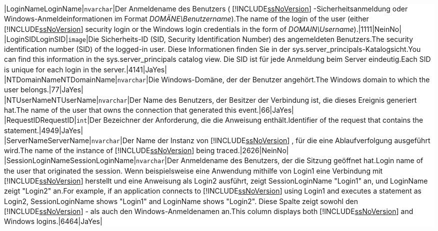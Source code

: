 |<span data-ttu-id="0b6cd-165">LoginName</span><span class="sxs-lookup"><span data-stu-id="0b6cd-165">LoginName</span></span>|`nvarchar`|<span data-ttu-id="0b6cd-166">Der Anmeldename des Benutzers ( [!INCLUDE[ssNoVersion](../../includes/ssnoversion-md.md)] -Sicherheitsanmeldung oder Windows-Anmeldeinformationen im Format *DOMÄNE\Benutzername*).</span><span class="sxs-lookup"><span data-stu-id="0b6cd-166">The name of the login of the user (either [!INCLUDE[ssNoVersion](../../includes/ssnoversion-md.md)] security login or the Windows login credentials in the form of *DOMAIN\Username*).</span></span>|<span data-ttu-id="0b6cd-167">11</span><span class="sxs-lookup"><span data-stu-id="0b6cd-167">11</span></span>|<span data-ttu-id="0b6cd-168">Nein</span><span class="sxs-lookup"><span data-stu-id="0b6cd-168">No</span></span>|  
|<span data-ttu-id="0b6cd-169">LoginSID</span><span class="sxs-lookup"><span data-stu-id="0b6cd-169">LoginSID</span></span>|`image`|<span data-ttu-id="0b6cd-170">Die Sicherheits-ID (SID, Security Identification Number) des angemeldeten Benutzers.</span><span class="sxs-lookup"><span data-stu-id="0b6cd-170">The security identification number (SID) of the logged-in user.</span></span> <span data-ttu-id="0b6cd-171">Diese Informationen finden Sie in der sys.server_principals-Katalogsicht.</span><span class="sxs-lookup"><span data-stu-id="0b6cd-171">You can find this information in the sys.server_principals catalog view.</span></span> <span data-ttu-id="0b6cd-172">Die SID ist für jede Anmeldung beim Server eindeutig.</span><span class="sxs-lookup"><span data-stu-id="0b6cd-172">Each SID is unique for each login in the server.</span></span>|<span data-ttu-id="0b6cd-173">41</span><span class="sxs-lookup"><span data-stu-id="0b6cd-173">41</span></span>|<span data-ttu-id="0b6cd-174">Ja</span><span class="sxs-lookup"><span data-stu-id="0b6cd-174">Yes</span></span>|  
|<span data-ttu-id="0b6cd-175">NTDomainName</span><span class="sxs-lookup"><span data-stu-id="0b6cd-175">NTDomainName</span></span>|`nvarchar`|<span data-ttu-id="0b6cd-176">Die Windows-Domäne, der der Benutzer angehört.</span><span class="sxs-lookup"><span data-stu-id="0b6cd-176">The Windows domain to which the user belongs.</span></span>|<span data-ttu-id="0b6cd-177">7</span><span class="sxs-lookup"><span data-stu-id="0b6cd-177">7</span></span>|<span data-ttu-id="0b6cd-178">Ja</span><span class="sxs-lookup"><span data-stu-id="0b6cd-178">Yes</span></span>|  
|<span data-ttu-id="0b6cd-179">NTUserName</span><span class="sxs-lookup"><span data-stu-id="0b6cd-179">NTUserName</span></span>|`nvarchar`|<span data-ttu-id="0b6cd-180">Der Name des Benutzers, der Besitzer der Verbindung ist, die dieses Ereignis generiert hat.</span><span class="sxs-lookup"><span data-stu-id="0b6cd-180">The name of the user that owns the connection that generated this event.</span></span>|<span data-ttu-id="0b6cd-181">6</span><span class="sxs-lookup"><span data-stu-id="0b6cd-181">6</span></span>|<span data-ttu-id="0b6cd-182">Ja</span><span class="sxs-lookup"><span data-stu-id="0b6cd-182">Yes</span></span>|  
|<span data-ttu-id="0b6cd-183">RequestID</span><span class="sxs-lookup"><span data-stu-id="0b6cd-183">RequestID</span></span>|`int`|<span data-ttu-id="0b6cd-184">Der Bezeichner der Anforderung, die die Anweisung enthält.</span><span class="sxs-lookup"><span data-stu-id="0b6cd-184">Identifier of the request that contains the statement.</span></span>|<span data-ttu-id="0b6cd-185">49</span><span class="sxs-lookup"><span data-stu-id="0b6cd-185">49</span></span>|<span data-ttu-id="0b6cd-186">Ja</span><span class="sxs-lookup"><span data-stu-id="0b6cd-186">Yes</span></span>|  
|<span data-ttu-id="0b6cd-187">ServerName</span><span class="sxs-lookup"><span data-stu-id="0b6cd-187">ServerName</span></span>|`nvarchar`|<span data-ttu-id="0b6cd-188">Der Name der Instanz von [!INCLUDE[ssNoVersion](../../includes/ssnoversion-md.md)] , für die eine Ablaufverfolgung ausgeführt wird.</span><span class="sxs-lookup"><span data-stu-id="0b6cd-188">The name of the instance of [!INCLUDE[ssNoVersion](../../includes/ssnoversion-md.md)] being traced.</span></span>|<span data-ttu-id="0b6cd-189">26</span><span class="sxs-lookup"><span data-stu-id="0b6cd-189">26</span></span>|<span data-ttu-id="0b6cd-190">Nein</span><span class="sxs-lookup"><span data-stu-id="0b6cd-190">No</span></span>|  
|<span data-ttu-id="0b6cd-191">SessionLoginName</span><span class="sxs-lookup"><span data-stu-id="0b6cd-191">SessionLoginName</span></span>|`nvarchar`|<span data-ttu-id="0b6cd-192">Der Anmeldename des Benutzers, der die Sitzung geöffnet hat.</span><span class="sxs-lookup"><span data-stu-id="0b6cd-192">Login name of the user that originated the session.</span></span> <span data-ttu-id="0b6cd-193">Wenn beispielsweise eine Anwendung mithilfe von Login1 eine Verbindung mit [!INCLUDE[ssNoVersion](../../includes/ssnoversion-md.md)] herstellt und eine Anweisung als Login2 ausführt, zeigt SessionLoginName "Login1" an, und LoginName zeigt "Login2" an.</span><span class="sxs-lookup"><span data-stu-id="0b6cd-193">For example, if an application connects to [!INCLUDE[ssNoVersion](../../includes/ssnoversion-md.md)] using Login1 and executes a statement as Login2, SessionLoginName shows "Login1" and LoginName shows "Login2".</span></span> <span data-ttu-id="0b6cd-194">Diese Spalte zeigt sowohl den [!INCLUDE[ssNoVersion](../../includes/ssnoversion-md.md)] - als auch den Windows-Anmeldenamen an.</span><span class="sxs-lookup"><span data-stu-id="0b6cd-194">This column displays both [!INCLUDE[ssNoVersion](../../includes/ssnoversion-md.md)] and Windows logins.</span></span>|<span data-ttu-id="0b6cd-195">64</span><span class="sxs-lookup"><span data-stu-id="0b6cd-195">64</span></span>|<span data-ttu-id="0b6cd-196">Ja</span><span class="sxs-lookup"><span data-stu-id="0b6cd-196">Yes</span></span>|  